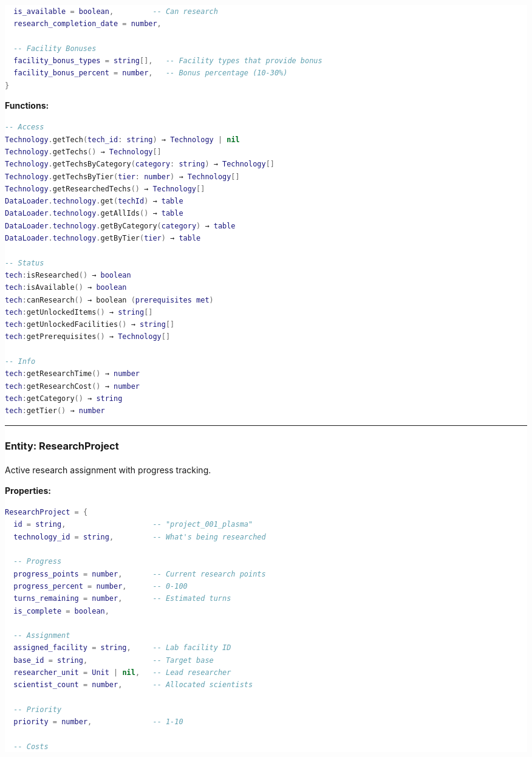 ```lua
  is_available = boolean,         -- Can research
  research_completion_date = number,
  
  -- Facility Bonuses
  facility_bonus_types = string[],   -- Facility types that provide bonus
  facility_bonus_percent = number,   -- Bonus percentage (10-30%)
}
```

**Functions:**
```lua
-- Access
Technology.getTech(tech_id: string) → Technology | nil
Technology.getTechs() → Technology[]
Technology.getTechsByCategory(category: string) → Technology[]
Technology.getTechsByTier(tier: number) → Technology[]
Technology.getResearchedTechs() → Technology[]
DataLoader.technology.get(techId) → table
DataLoader.technology.getAllIds() → table
DataLoader.technology.getByCategory(category) → table
DataLoader.technology.getByTier(tier) → table

-- Status
tech:isResearched() → boolean
tech:isAvailable() → boolean
tech:canResearch() → boolean (prerequisites met)
tech:getUnlockedItems() → string[]
tech:getUnlockedFacilities() → string[]
tech:getPrerequisites() → Technology[]

-- Info
tech:getResearchTime() → number
tech:getResearchCost() → number
tech:getCategory() → string
tech:getTier() → number
```

---

### Entity: ResearchProject

Active research assignment with progress tracking.

**Properties:**
```lua
ResearchProject = {
  id = string,                    -- "project_001_plasma"
  technology_id = string,         -- What's being researched
  
  -- Progress
  progress_points = number,       -- Current research points
  progress_percent = number,      -- 0-100
  turns_remaining = number,       -- Estimated turns
  is_complete = boolean,
  
  -- Assignment
  assigned_facility = string,     -- Lab facility ID
  base_id = string,               -- Target base
  researcher_unit = Unit | nil,   -- Lead researcher
  scientist_count = number,       -- Allocated scientists
  
  -- Priority
  priority = number,              -- 1-10
  
  -- Costs
```